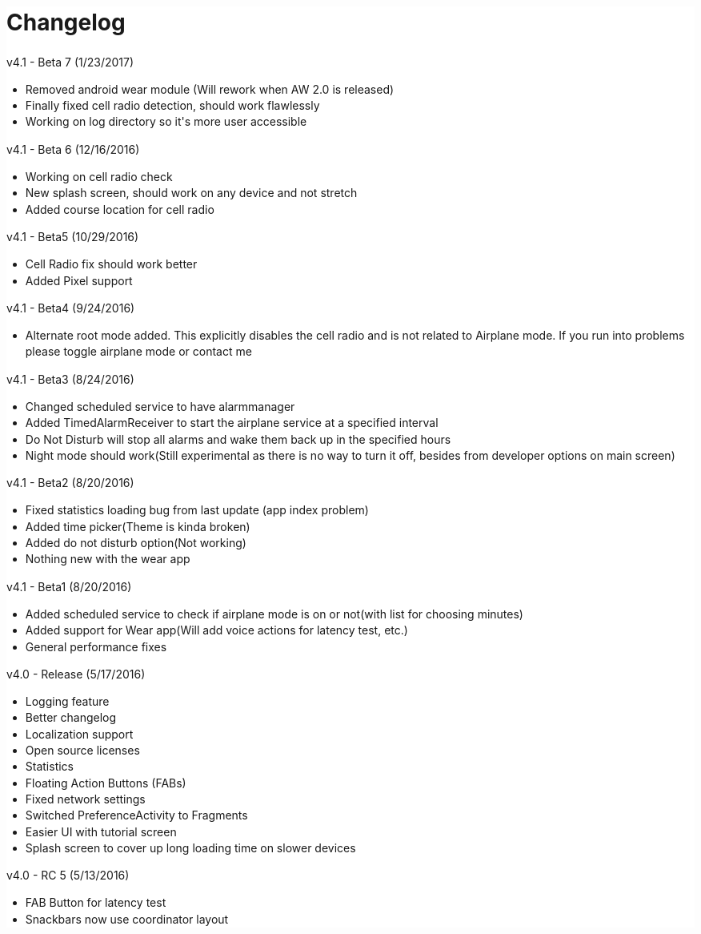 # Changelog
v4.1 - Beta 7 (1/23/2017)
- Removed android wear module (Will rework when AW 2.0 is released)
- Finally fixed cell radio detection, should work flawlessly
- Working on log directory so it's more user accessible

v4.1 - Beta 6 (12/16/2016)
- Working on cell radio check
- New splash screen, should work on any device and not stretch
- Added course location for cell radio

v4.1 - Beta5 (10/29/2016)
- Cell Radio fix should work better
- Added Pixel support

v4.1 - Beta4 (9/24/2016)
- Alternate root mode added. This explicitly disables the cell radio and is not related to Airplane mode. If you run into problems please toggle airplane mode or contact me

v4.1 - Beta3 (8/24/2016)
- Changed scheduled service to have alarmmanager
- Added TimedAlarmReceiver to start the airplane service at a specified interval
- Do Not Disturb will stop all alarms and wake them back up in the specified hours
- Night mode should work(Still experimental as there is no way to turn it off, besides from developer options on main screen)

v4.1 - Beta2 (8/20/2016)
- Fixed statistics loading bug from last update (app index problem)
- Added time picker(Theme is kinda broken)
- Added do not disturb option(Not working)
- Nothing new with the wear app

v4.1 - Beta1 (8/20/2016)
- Added scheduled service to check if airplane mode is on or not(with list for choosing minutes)
- Added support for Wear app(Will add voice actions for latency test, etc.)
- General performance fixes

v4.0 - Release (5/17/2016)
- Logging feature
- Better changelog
- Localization support
- Open source licenses
- Statistics
- Floating Action Buttons (FABs)
- Fixed network settings
- Switched PreferenceActivity to Fragments
- Easier UI with tutorial screen
- Splash screen to cover up long loading time on slower devices

v4.0 - RC 5 (5/13/2016)
- FAB Button for latency test
- Snackbars now use coordinator layout
